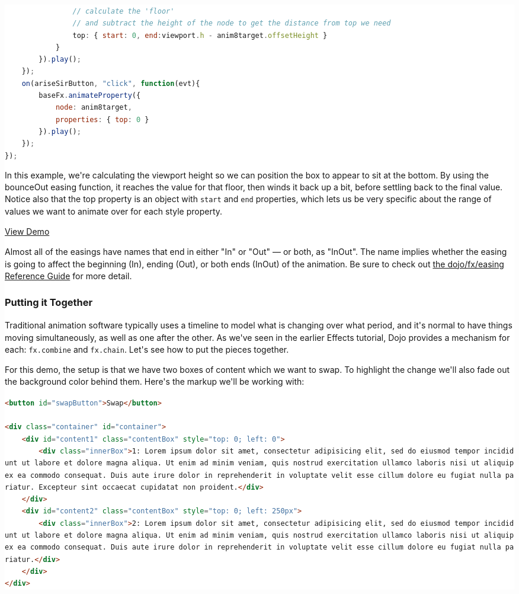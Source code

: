 ```js
				// calculate the 'floor'
				// and subtract the height of the node to get the distance from top we need
				top: { start: 0, end:viewport.h - anim8target.offsetHeight }
			}
		}).play();
	});
	on(ariseSirButton, "click", function(evt){
		baseFx.animateProperty({
			node: anim8target,
			properties: { top: 0 }
		}).play();
	});
});
```

In this example, we're calculating the viewport height so we can position the box to appear to sit at the bottom. By using the bounceOut easing function, it reaches the value for that floor, then winds it back up a bit, before settling back to the final value.
Notice also that the top property is an object with `start` and `end` properties, which lets us be very specific about the range of values we want to animate over for each style property.

<a href="demo/easing.html" class="button">View Demo</a>

Almost all of the easings have names that end in either "In" or "Out" — or both, as "InOut". The name implies whether the easing is going to affect the beginning (In), ending (Out), or both ends (InOut) of the animation. Be sure to check out [the dojo/fx/easing Reference Guide](/reference-guide/1.10/dojo/fx/easing.html) for more detail.

### Putting it Together

Traditional animation software typically uses a timeline to model what is changing over what period, and it's normal to have things moving simultaneously, as well as one after the other. As we've seen in the earlier Effects tutorial, Dojo provides a mechanism for each: `fx.combine` and `fx.chain`. Let's see how to put the pieces together.

For this demo, the setup is that we have two boxes of content which we want to swap. To highlight the change we'll also fade out the background color behind them. Here's the markup we'll be working with:

```html
<button id="swapButton">Swap</button>

<div class="container" id="container">
	<div id="content1" class="contentBox" style="top: 0; left: 0">
		<div class="innerBox">1: Lorem ipsum dolor sit amet, consectetur adipisicing elit, sed do eiusmod tempor incididunt ut labore et dolore magna aliqua. Ut enim ad minim veniam, quis nostrud exercitation ullamco laboris nisi ut aliquip ex ea commodo consequat. Duis aute irure dolor in reprehenderit in voluptate velit esse cillum dolore eu fugiat nulla pariatur. Excepteur sint occaecat cupidatat non proident.</div>
	</div>
	<div id="content2" class="contentBox" style="top: 0; left: 250px">
		<div class="innerBox">2: Lorem ipsum dolor sit amet, consectetur adipisicing elit, sed do eiusmod tempor incididunt ut labore et dolore magna aliqua. Ut enim ad minim veniam, quis nostrud exercitation ullamco laboris nisi ut aliquip ex ea commodo consequat. Duis aute irure dolor in reprehenderit in voluptate velit esse cillum dolore eu fugiat nulla pariatur.</div>
	</div>
</div>
```
